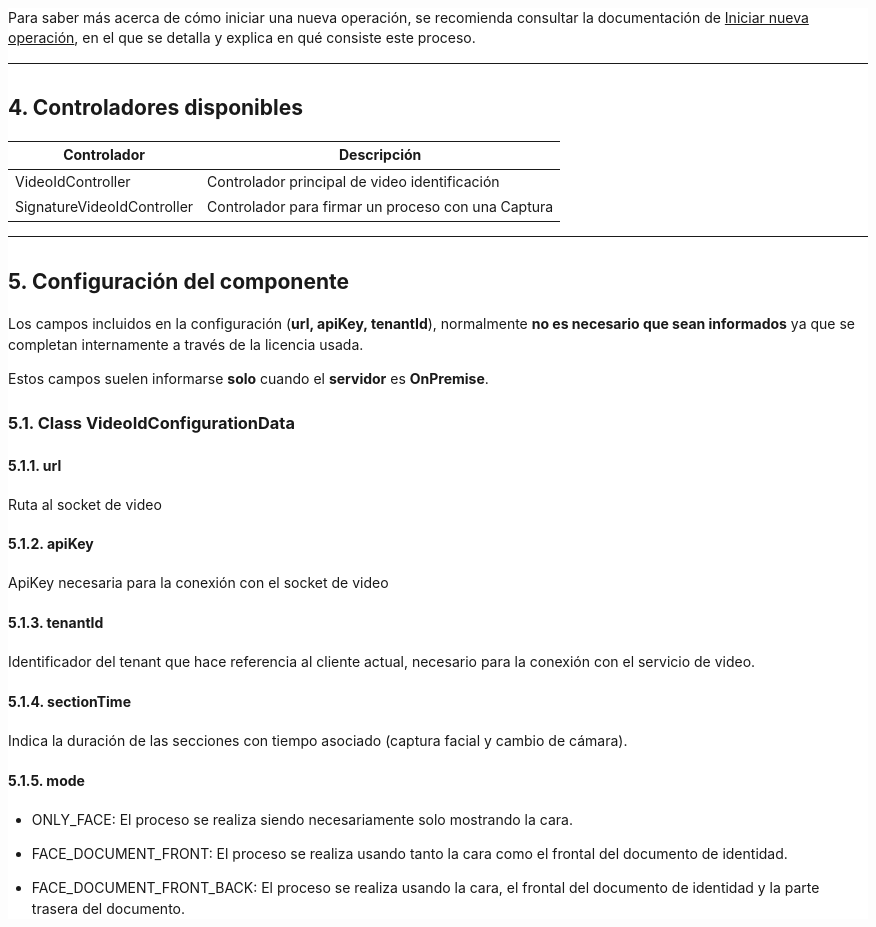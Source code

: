 Para saber más acerca de cómo iniciar una nueva operación, se recomienda consultar la documentación de [Iniciar nueva operación](./Mobile_SDK#4-iniciar-nueva-operacion), en el que se detalla y explica en qué consiste este proceso.
</div>

---

## 4. Controladores disponibles

| **Controlador**            | **Descripción**                                    |
| -------------------------- | -------------------------------------------------- |
| VideoIdController          | Controlador principal de video identificación      |
| SignatureVideoIdController | Controlador para firmar un proceso con una Captura |

---

## 5. Configuración del componente

Los campos incluidos en la configuración (**url, apiKey, tenantId**),
normalmente **no es necesario que sean informados** ya que se completan
internamente a través de la licencia usada.

Estos campos suelen informarse **solo** cuando el **servidor** es
**OnPremise**.

### 5.1. Class VideoIdConfigurationData

#### 5.1.1. url

Ruta al socket de video

#### 5.1.2. apiKey

ApiKey necesaria para la conexión con el socket de video

#### 5.1.3. tenantId

Identificador del tenant que hace referencia al cliente actual,
necesario para la conexión con el servicio de video.

#### 5.1.4. sectionTime

Indica la duración de las secciones con tiempo asociado (captura facial y cambio de cámara).

#### 5.1.5. mode

- ONLY_FACE: El proceso se realiza siendo necesariamente solo
  mostrando la cara.

- FACE_DOCUMENT_FRONT: El proceso se realiza usando tanto la cara como
  el frontal del documento de identidad.

- FACE_DOCUMENT_FRONT_BACK: El proceso se realiza usando la cara, el
  frontal del documento de identidad y la parte trasera del documento.
